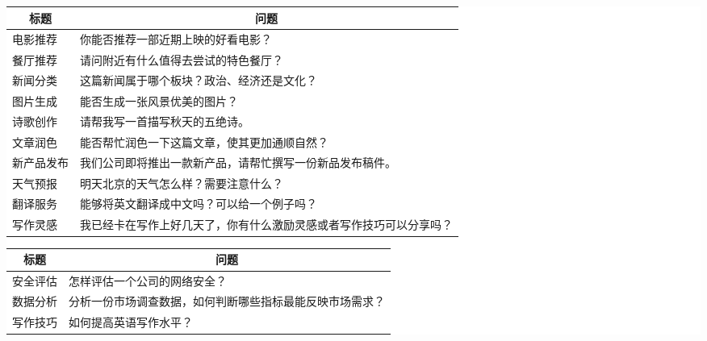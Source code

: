 | 标题 | 问题 |
| --- | --- |
| 电影推荐 | 你能否推荐一部近期上映的好看电影？ |
| 餐厅推荐 | 请问附近有什么值得去尝试的特色餐厅？ |
| 新闻分类 | 这篇新闻属于哪个板块？政治、经济还是文化？ |
| 图片生成 | 能否生成一张风景优美的图片？ |
| 诗歌创作 | 请帮我写一首描写秋天的五绝诗。 |
| 文章润色 | 能否帮忙润色一下这篇文章，使其更加通顺自然？ |
| 新产品发布 | 我们公司即将推出一款新产品，请帮忙撰写一份新品发布稿件。 |
| 天气预报 | 明天北京的天气怎么样？需要注意什么？ |
| 翻译服务 | 能够将英文翻译成中文吗？可以给一个例子吗？ |
| 写作灵感 | 我已经卡在写作上好几天了，你有什么激励灵感或者写作技巧可以分享吗？ |

| 标题                         | 问题                                                                                                                                                                                                                                                                                                                                                                                                                                                                                                                                                                                                                                                                                                                                                                                                                                                                                                                                                                                                                                                      |
|-----------------------------|------------------------------------------------------------------------------------------------------------------------------------------------------------------------------------------------------------------------------------------------------------------------------------------------------------------------------------------------------------------------------------------------------------------------------------------------------------------------------------------------------------------------------------------------------------------------------------------------------------------------------------------------------------------------------------------------------------------------------------------------------------------------------------------------------------------------------------------------------------------------------------------------------------------------------------------------------------------------------------------|
| 安全评估                     | 怎样评估一个公司的网络安全？                                                                                                                                                                                                                                                                                                                                                                                                                                                                                                                                                                                                                                                                                                                                                                                                                                                                                                                                                                                                        |
| 数据分析                     | 分析一份市场调查数据，如何判断哪些指标最能反映市场需求？                                                                                                                                                                                                                                                                                                                                                                                                                                                                                                                                                                                                                                                                                                                                                                                                                                                                                                                                                                              |
| 写作技巧                     | 如何提高英语写作水平？                                                                                                                                                                                                                                                                                                                                                                                                                                                                                                                                                                                                                                                                                                                                                                                                                                                                                                                                                                                                              |